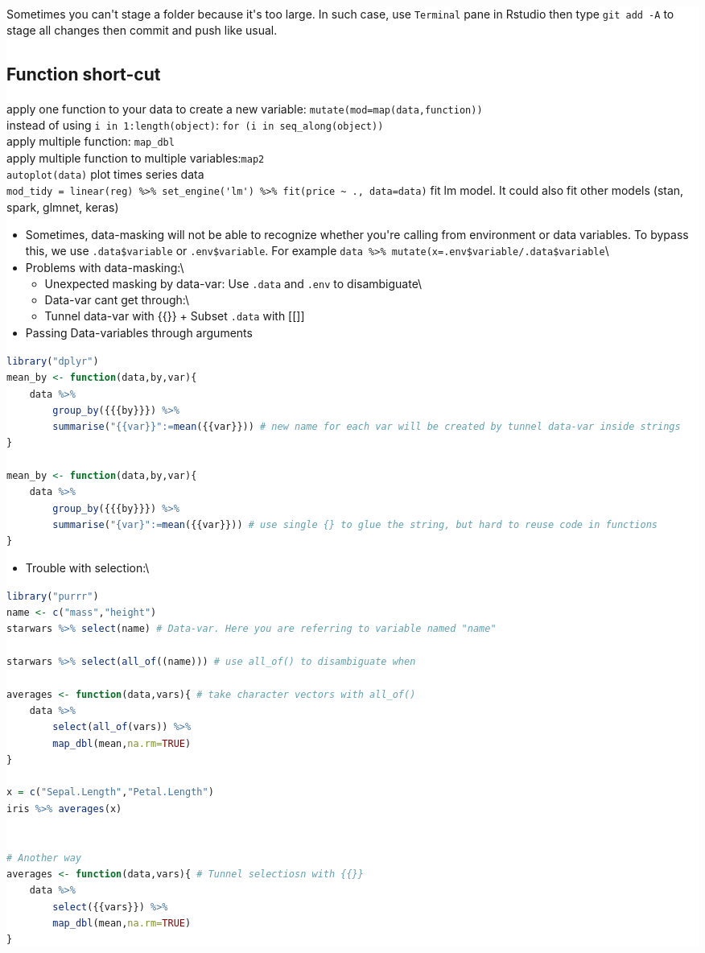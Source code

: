 Sometimes you can't stage a folder because it's too large. In such case, use `Terminal` pane in Rstudio then type `git add -A` to stage all changes then commit and push like usual.

## Function short-cut

apply one function to your data to create a new variable: `mutate(mod=map(data,function))`\
instead of using `i in 1:length(object)`: `for (i in seq_along(object))`\
apply multiple function: `map_dbl`\
apply multiple function to multiple variables:`map2`\
`autoplot(data)` plot times series data\
`mod_tidy = linear(reg) %>% set_engine('lm') %>% fit(price ~ ., data=data)` fit lm model. It could also fit other models (stan, spark, glmnet, keras)

-   Sometimes, data-masking will not be able to recognize whether you're calling from environment or data variables. To bypass this, we use `.data$variable` or `.env$variable`. For example `data %>% mutate(x=.env$variable/.data$variable`\
-   Problems with data-masking:\
    + Unexpected masking by data-var: Use `.data` and `.env` to disambiguate\
    + Data-var cant get through:\
    + Tunnel data-var with {{}} + Subset `.data` with [[]]
-   Passing Data-variables through arguments


```r
library("dplyr")
mean_by <- function(data,by,var){
    data %>%
        group_by({{{by}}}) %>%
        summarise("{{var}}":=mean({{var}})) # new name for each var will be created by tunnel data-var inside strings
}

mean_by <- function(data,by,var){
    data %>%
        group_by({{{by}}}) %>%
        summarise("{var}":=mean({{var}})) # use single {} to glue the string, but hard to reuse code in functions
}
```

-   Trouble with selection:\


```r
library("purrr")
name <- c("mass","height")
starwars %>% select(name) # Data-var. Here you are referring to variable named "name"

starwars %>% select(all_of((name))) # use all_of() to disambiguate when 

averages <- function(data,vars){ # take character vectors with all_of()
    data %>%
        select(all_of(vars)) %>%
        map_dbl(mean,na.rm=TRUE)
} 

x = c("Sepal.Length","Petal.Length")
iris %>% averages(x)


# Another way
averages <- function(data,vars){ # Tunnel selectiosn with {{}}
    data %>%
        select({{vars}}) %>%
        map_dbl(mean,na.rm=TRUE)
} 

```